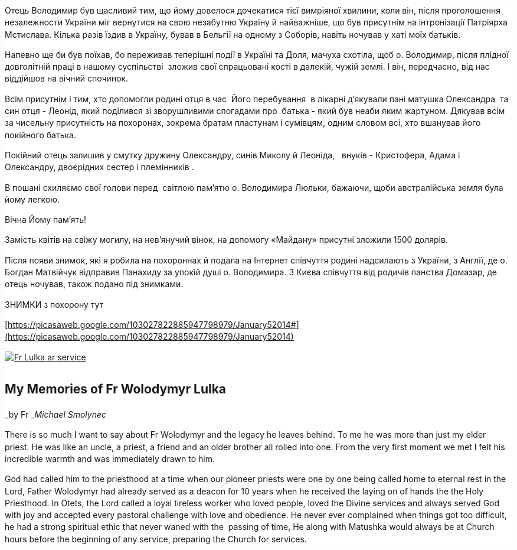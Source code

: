 Отець Володимир був щасливий тим, що йому довелося дочекатися тієї вимріяної хвилини, коли він, після проголошення незалежности України міг вернутися на свою незабутню Україну й найважніше, що був присутнім на інтронізації Патріярха Мстислава. Кілька разів їздив в Україну, бував в Бельгії на одному з Соборів, навіть ночував у хаті моїх батьків. 

Напевно ще би був поїхав, бо переживав теперішні події в Україні та Доля, мачуха схотіла, щоб о. Володимир, після плідної довголітній праці в нашому суспільстві  зложив свої спрацьовані кості в далекій, чужій землі. І він, передчасно, від нас віддійшов на вічний спочинок.

Всім присутнім і тим, хто допомогли родині отця в час  Його перебування  в лікарні д’якували пані матушка Олександра  та син отця - Леонід, який поділився зі зворушливими спогадами про  батька - який був неаби яким жартуном. Дякував всім за чисельну присутність на похоронах, зокрема братам пластунам і сумівцям, одним словом всі, хто вшанував його покійного батька.  

Покійний отець залишив у смутку дружину Олександру, синів Миколу й Леоніда,   внуків - Кристофера, Адама і Олександру, двоєрідних сестер і племінників .

В пошані схиляємо свої голови перед  світлою пам’ятю о. Володимира Люльки, бажаючи, щоби австралійська земля була йому легкою.

Вічна Йому пам’ять!

Замість квітів на свіжу могилу, на нев’янучий вінок, на допомогу «Майдану» присутні зложили 1500 долярів.

Після появи знимок, які я робила на похороннах й подала на Інтернет співчуття родині надсилають з України, з Англії, де о. Богдан Матвійчук відправив Панахиду за упокій душі о. Володимира. З Києва співчуття від родичів панства Домазар, де отець ночував, також подано під знимками.  

ЗНИМКИ з похорону тут

[https://picasaweb.google.com/103027822885947798979/January52014#](https://picasaweb.google.com/103027822885947798979/January52014)

[![Fr Lulka ar service](http://www.ozeukes.com/wp-content/uploads/2014/01/Fr-Lulka-ar-service.jpg)
](http://www.ozeukes.com/wp-content/uploads/2014/01/Fr-Lulka-ar-service.jpg)




## 




## My Memories of Fr Wolodymyr Lulka




_by Fr __Michael Smolynec_




There is so much I want to say about Fr Wolodymyr and the legacy he leaves behind. To me he was more than just my elder priest. He was like an uncle, a priest, a friend and an older brother all rolled into one. From the very first moment we met I felt his incredible warmth and was immediately drawn to him.



God had called him to the priesthood at a time when our pioneer priests were one by one being called home to eternal rest in the Lord, Father Wolodymyr had already served as a deacon for 10 years when he received the laying on of hands the the Holy Priesthood. In Otets, the Lord called a loyal tireless worker who loved people, loved the Divine services and always served God with joy and accepted every pastoral challenge with love and obedience. He never ever complained when things got too difficult, he had a strong spiritual ethic that never waned with the  passing of time, He along with Matushka would always be at Church hours before the beginning of any service, preparing the Church for services.
